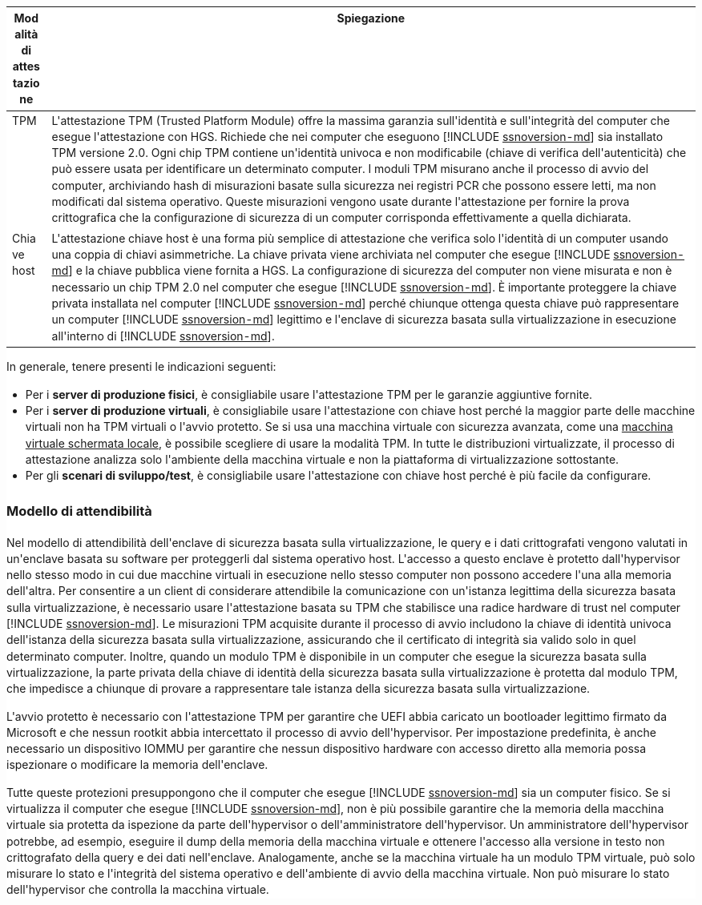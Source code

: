 | Modalità di attestazione | Spiegazione |
| ---------------- | ------- |
| TPM | L'attestazione TPM (Trusted Platform Module) offre la massima garanzia sull'identità e sull'integrità del computer che esegue l'attestazione con HGS. Richiede che nei computer che eseguono [!INCLUDE [ssnoversion-md](../../../includes/ssnoversion-md.md)] sia installato TPM versione 2.0. Ogni chip TPM contiene un'identità univoca e non modificabile (chiave di verifica dell'autenticità) che può essere usata per identificare un determinato computer. I moduli TPM misurano anche il processo di avvio del computer, archiviando hash di misurazioni basate sulla sicurezza nei registri PCR che possono essere letti, ma non modificati dal sistema operativo. Queste misurazioni vengono usate durante l'attestazione per fornire la prova crittografica che la configurazione di sicurezza di un computer corrisponda effettivamente a quella dichiarata. |
| Chiave host | L'attestazione chiave host è una forma più semplice di attestazione che verifica solo l'identità di un computer usando una coppia di chiavi asimmetriche. La chiave privata viene archiviata nel computer che esegue [!INCLUDE [ssnoversion-md](../../../includes/ssnoversion-md.md)] e la chiave pubblica viene fornita a HGS. La configurazione di sicurezza del computer non viene misurata e non è necessario un chip TPM 2.0 nel computer che esegue [!INCLUDE [ssnoversion-md](../../../includes/ssnoversion-md.md)]. È importante proteggere la chiave privata installata nel computer [!INCLUDE [ssnoversion-md](../../../includes/ssnoversion-md.md)] perché chiunque ottenga questa chiave può rappresentare un computer [!INCLUDE [ssnoversion-md](../../../includes/ssnoversion-md.md)] legittimo e l'enclave di sicurezza basata sulla virtualizzazione in esecuzione all'interno di [!INCLUDE [ssnoversion-md](../../../includes/ssnoversion-md.md)]. |

In generale, tenere presenti le indicazioni seguenti:

- Per i **server di produzione fisici**, è consigliabile usare l'attestazione TPM per le garanzie aggiuntive fornite.
- Per i **server di produzione virtuali**, è consigliabile usare l'attestazione con chiave host perché la maggior parte delle macchine virtuali non ha TPM virtuali o l'avvio protetto. Se si usa una macchina virtuale con sicurezza avanzata, come una [macchina virtuale schermata locale](https://aka.ms/shieldedvms), è possibile scegliere di usare la modalità TPM. In tutte le distribuzioni virtualizzate, il processo di attestazione analizza solo l'ambiente della macchina virtuale e non la piattaforma di virtualizzazione sottostante.
- Per gli **scenari di sviluppo/test**, è consigliabile usare l'attestazione con chiave host perché è più facile da configurare.

### <a name="trust-model"></a>Modello di attendibilità

Nel modello di attendibilità dell'enclave di sicurezza basata sulla virtualizzazione, le query e i dati crittografati vengono valutati in un'enclave basata su software per proteggerli dal sistema operativo host.
L'accesso a questo enclave è protetto dall'hypervisor nello stesso modo in cui due macchine virtuali in esecuzione nello stesso computer non possono accedere l'una alla memoria dell'altra.
Per consentire a un client di considerare attendibile la comunicazione con un'istanza legittima della sicurezza basata sulla virtualizzazione, è necessario usare l'attestazione basata su TPM che stabilisce una radice hardware di trust nel computer [!INCLUDE [ssnoversion-md](../../../includes/ssnoversion-md.md)].
Le misurazioni TPM acquisite durante il processo di avvio includono la chiave di identità univoca dell'istanza della sicurezza basata sulla virtualizzazione, assicurando che il certificato di integrità sia valido solo in quel determinato computer.
Inoltre, quando un modulo TPM è disponibile in un computer che esegue la sicurezza basata sulla virtualizzazione, la parte privata della chiave di identità della sicurezza basata sulla virtualizzazione è protetta dal modulo TPM, che impedisce a chiunque di provare a rappresentare tale istanza della sicurezza basata sulla virtualizzazione.

L'avvio protetto è necessario con l'attestazione TPM per garantire che UEFI abbia caricato un bootloader legittimo firmato da Microsoft e che nessun rootkit abbia intercettato il processo di avvio dell'hypervisor.
Per impostazione predefinita, è anche necessario un dispositivo IOMMU per garantire che nessun dispositivo hardware con accesso diretto alla memoria possa ispezionare o modificare la memoria dell'enclave.

Tutte queste protezioni presuppongono che il computer che esegue [!INCLUDE [ssnoversion-md](../../../includes/ssnoversion-md.md)] sia un computer fisico.
Se si virtualizza il computer che esegue [!INCLUDE [ssnoversion-md](../../../includes/ssnoversion-md.md)], non è più possibile garantire che la memoria della macchina virtuale sia protetta da ispezione da parte dell'hypervisor o dell'amministratore dell'hypervisor. Un amministratore dell'hypervisor potrebbe, ad esempio, eseguire il dump della memoria della macchina virtuale e ottenere l'accesso alla versione in testo non crittografato della query e dei dati nell'enclave.
Analogamente, anche se la macchina virtuale ha un modulo TPM virtuale, può solo misurare lo stato e l'integrità del sistema operativo e dell'ambiente di avvio della macchina virtuale.
Non può misurare lo stato dell'hypervisor che controlla la macchina virtuale.
